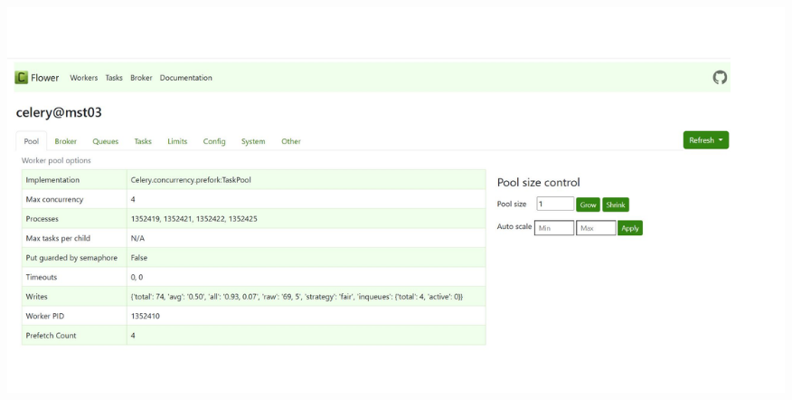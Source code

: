 <br/>
<picture>
  <img alt="docker" src="https://github.com/kavindatk/airflow_setup_3NN_cluster/blob/main/images/flower_web_2.JPG" width="800" height="400">
</picture>
